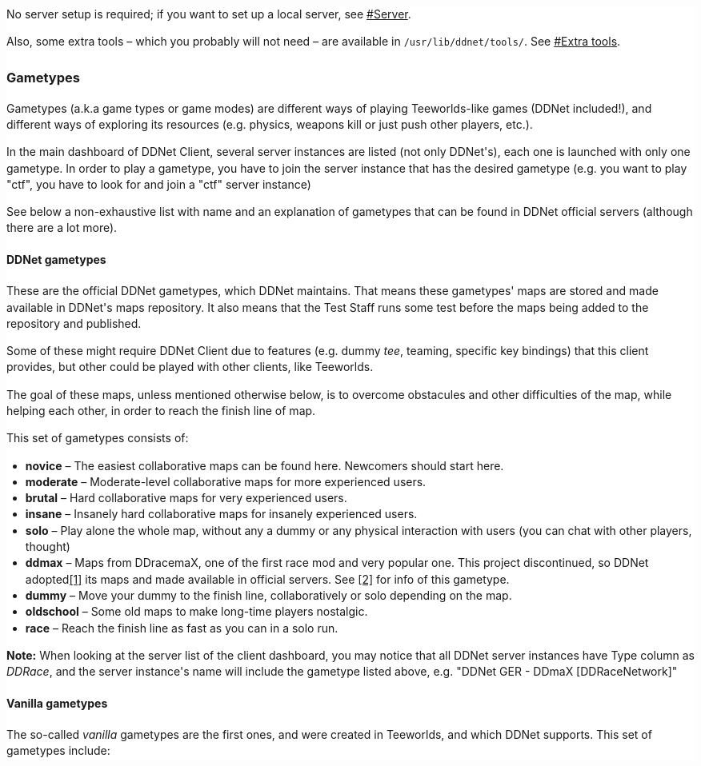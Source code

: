 No server setup is required; if you want to set up a local server, see [#Server](#Server).

Also, some extra tools – which you probably will not need – are available in `/usr/lib/ddnet/tools/`. See [#Extra tools](#Extra_tools).

### Gametypes

Gametypes (a.k.a game types or game modes) are different ways of playing Teeworlds-like games (DDNet included!), and different ways of exploring its resources (e.g. physics, weapons kill or just push other players, etc.).

In the main dashboard of DDNet Client, several server instances are listed (not only DDNet's), each one is launched with only one gametype. In order to play a gametype, you have to join the server instance that has the desired gametype (e.g. you want to play "ctf", you have to look for and join a "ctf" server instance)

See below a non-exhaustive list with name and an explanation of gametypes that can be found in DDNet official servers (although there are a lot more).

#### DDNet gametypes

These are the official DDNet gametypes, which DDNet maintains. That means these gametypes' maps are stored and made available in DDNet's maps repository. It also means that the Test Staff runs some test before the maps being added to the repository and published.

Some of these might require DDNet Client due to features (e.g. dummy *tee*, teaming, specific key bindings) that this client provides, but other could be played with other clients, like Teeworlds.

The goal of these maps, unless mentioned otherwise below, is to overcome obstacules and other difficulties of the map, while helping each other, in order to reach the finish line of map.

This set of gametypes consists of:

*   **novice** – The easiest collaborative maps can be found here. Newcomers should start here.
*   **moderate** – Moderate-level collaborative maps for more experienced users.
*   **brutal** – Hard collaborative maps for very experienced users.
*   **insane** – Insanely hard collaborative maps for insanely experienced users.
*   **solo** – Play alone the whole map, without any a dummy or any physical interaction with users (you can chat with other players, thought)
*   **ddmax** – Maps from DDracemaX, one of the first race mod and very popular one. This project discontinued, so DDNet adopted[[1]](https://forum.ddnet.tw/viewtopic.php?f=3&t=1253) its maps and made available in official servers. See [[2]](https://forum.ddnet.tw/viewtopic.php?f=3&t=1253&start=50#p13111) for info of this gametype.
*   **dummy** – Move your dummy to the finish line, collaboratively or solo depending on the map.
*   **oldschool** – Some old maps to make long-time players nostalgic.
*   **race** – Reach the finish line as fast as you can in a solo run.

**Note:** When looking at the server list of the client dashboard, you may notice that all DDNet server instances have Type column as *DDRace*, and the server instance's name will include the gametype listed above, e.g. "DDNet GER - DDmaX [DDRaceNetwork]"

#### Vanilla gametypes

The so-called *vanilla* gametypes are the first ones, and were created in Teeworlds, and which DDNet supports. This set of gametypes include:
